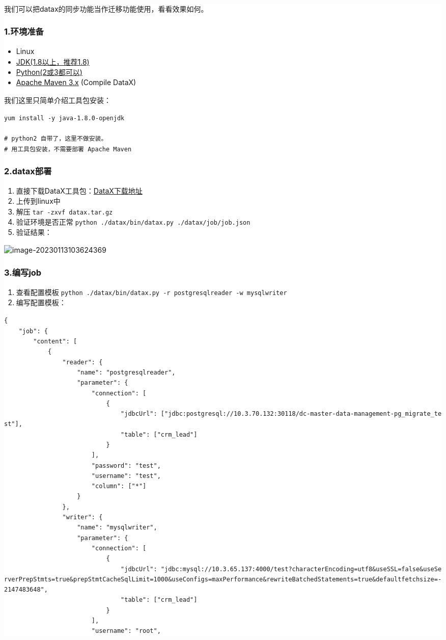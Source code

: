 我们可以把datax的同步功能当作迁移功能使用，看看效果如何。

### 1.环境准备

- Linux
- [JDK(1.8以上，推荐1.8)](http://www.oracle.com/technetwork/cn/java/javase/downloads/index.html)
- [Python(2或3都可以)](https://www.python.org/downloads/)
- [Apache Maven 3.x](https://maven.apache.org/download.cgi) (Compile DataX)

我们这里只简单介绍工具包安装：

```
yum install -y java-1.8.0-openjdk

# python2 自带了，这里不做安装。
# 用工具包安装，不需要部署 Apache Maven
```

### 2.datax部署

1. 直接下载DataX工具包：[DataX下载地址](https://datax-opensource.oss-cn-hangzhou.aliyuncs.com/202210/datax.tar.gz)
2. 上传到linux中
3. 解压 `tar -zxvf datax.tar.gz`
4. 验证环境是否正常 `python ./datax/bin/datax.py ./datax/job/job.json`
5. 验证结果：

![image-20230113103624369](https://tidb-blog.oss-cn-beijing.aliyuncs.com/media/skVNhWYA7QiRoDX-1673601779155.png)

### 3.编写job

1. 查看配置模板 `python ./datax/bin/datax.py -r postgresqlreader -w mysqlwriter`
2. 编写配置模板：

```
{
    "job": {
        "content": [
            {
                "reader": {
                    "name": "postgresqlreader",
                    "parameter": {
                        "connection": [
                            {
                                "jdbcUrl": ["jdbc:postgresql://10.3.70.132:30118/dc-master-data-management-pg_migrate_test"],
                                "table": ["crm_lead"]
                            }
                        ],
                        "password": "test",
                        "username": "test",
                        "column": ["*"]
                    }
                },
                "writer": {
                    "name": "mysqlwriter",
                    "parameter": {
                        "connection": [
                            {
                                "jdbcUrl": "jdbc:mysql://10.3.65.137:4000/test?characterEncoding=utf8&useSSL=false&useServerPrepStmts=true&prepStmtCacheSqlLimit=1000&useConfigs=maxPerformance&rewriteBatchedStatements=true&defaultfetchsize=-2147483648",
                                "table": ["crm_lead"]
                            }
                        ],
                        "username": "root",
```